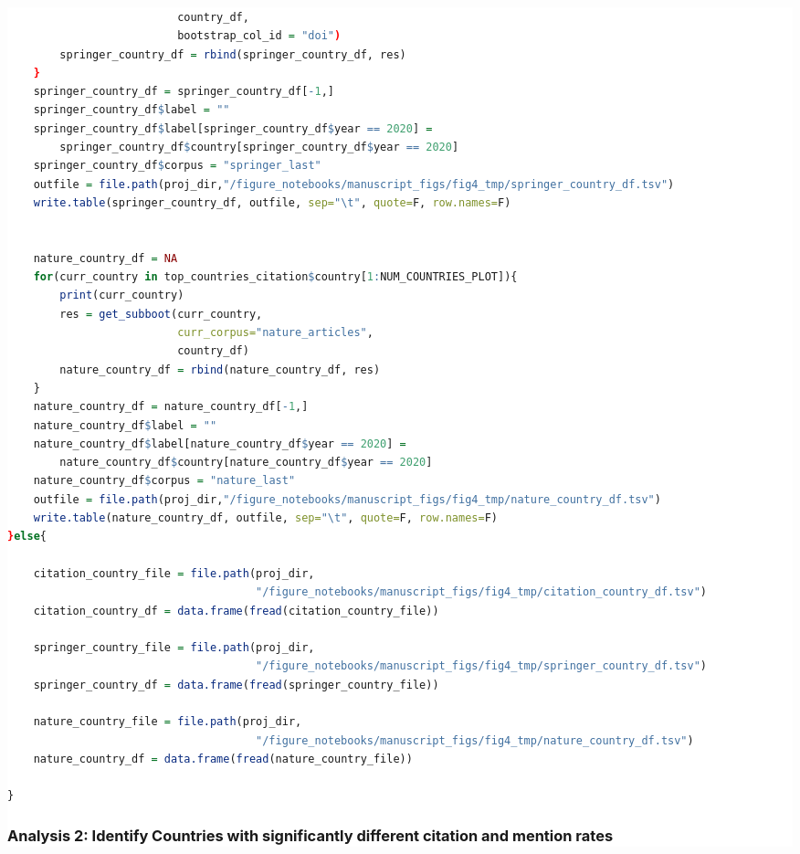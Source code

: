 ``` r
                          country_df,
                          bootstrap_col_id = "doi")
        springer_country_df = rbind(springer_country_df, res)
    }
    springer_country_df = springer_country_df[-1,]
    springer_country_df$label = ""
    springer_country_df$label[springer_country_df$year == 2020] = 
        springer_country_df$country[springer_country_df$year == 2020]
    springer_country_df$corpus = "springer_last"
    outfile = file.path(proj_dir,"/figure_notebooks/manuscript_figs/fig4_tmp/springer_country_df.tsv")
    write.table(springer_country_df, outfile, sep="\t", quote=F, row.names=F)
    
    
    nature_country_df = NA
    for(curr_country in top_countries_citation$country[1:NUM_COUNTRIES_PLOT]){
        print(curr_country)
        res = get_subboot(curr_country, 
                          curr_corpus="nature_articles", 
                          country_df)
        nature_country_df = rbind(nature_country_df, res)
    }
    nature_country_df = nature_country_df[-1,]
    nature_country_df$label = ""
    nature_country_df$label[nature_country_df$year == 2020] = 
        nature_country_df$country[nature_country_df$year == 2020]
    nature_country_df$corpus = "nature_last"
    outfile = file.path(proj_dir,"/figure_notebooks/manuscript_figs/fig4_tmp/nature_country_df.tsv")
    write.table(nature_country_df, outfile, sep="\t", quote=F, row.names=F)
}else{
    
    citation_country_file = file.path(proj_dir,
                                      "/figure_notebooks/manuscript_figs/fig4_tmp/citation_country_df.tsv")
    citation_country_df = data.frame(fread(citation_country_file))

    springer_country_file = file.path(proj_dir,
                                      "/figure_notebooks/manuscript_figs/fig4_tmp/springer_country_df.tsv")
    springer_country_df = data.frame(fread(springer_country_file))
    
    nature_country_file = file.path(proj_dir,
                                      "/figure_notebooks/manuscript_figs/fig4_tmp/nature_country_df.tsv")
    nature_country_df = data.frame(fread(nature_country_file))

}
```

### Analysis 2: Identify Countries with significantly different citation and mention rates
